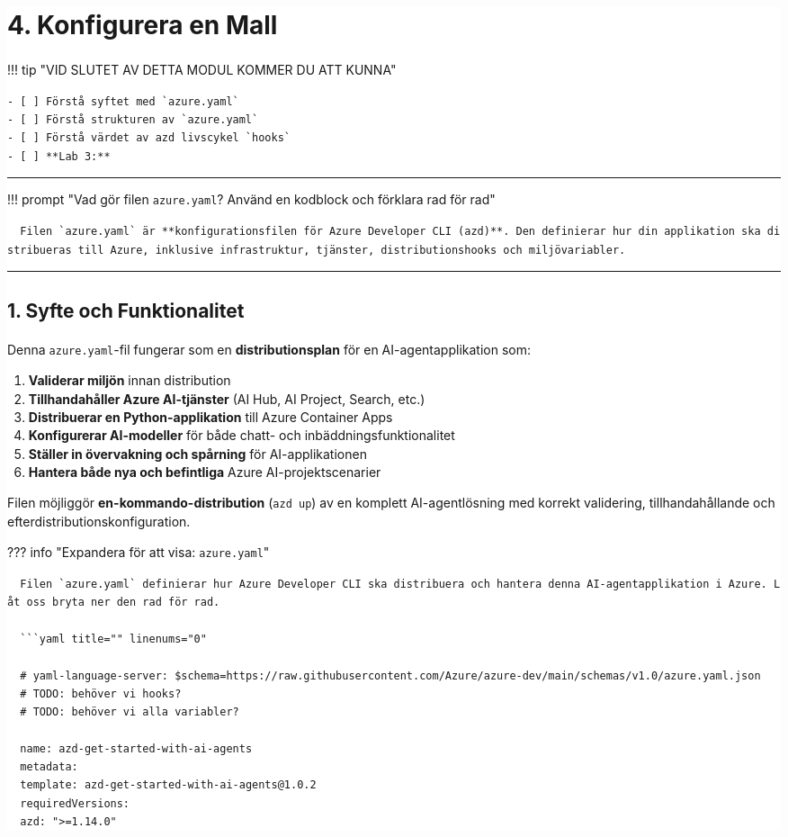 
# 4. Konfigurera en Mall

!!! tip "VID SLUTET AV DETTA MODUL KOMMER DU ATT KUNNA"

    - [ ] Förstå syftet med `azure.yaml`
    - [ ] Förstå strukturen av `azure.yaml`
    - [ ] Förstå värdet av azd livscykel `hooks`
    - [ ] **Lab 3:** 

---

!!! prompt "Vad gör filen `azure.yaml`? Använd en kodblock och förklara rad för rad"

      Filen `azure.yaml` är **konfigurationsfilen för Azure Developer CLI (azd)**. Den definierar hur din applikation ska distribueras till Azure, inklusive infrastruktur, tjänster, distributionshooks och miljövariabler.

---

## 1. Syfte och Funktionalitet

Denna `azure.yaml`-fil fungerar som en **distributionsplan** för en AI-agentapplikation som:

1. **Validerar miljön** innan distribution
2. **Tillhandahåller Azure AI-tjänster** (AI Hub, AI Project, Search, etc.)
3. **Distribuerar en Python-applikation** till Azure Container Apps
4. **Konfigurerar AI-modeller** för både chatt- och inbäddningsfunktionalitet
5. **Ställer in övervakning och spårning** för AI-applikationen
6. **Hantera både nya och befintliga** Azure AI-projektscenarier

Filen möjliggör **en-kommando-distribution** (`azd up`) av en komplett AI-agentlösning med korrekt validering, tillhandahållande och efterdistributionskonfiguration.

??? info "Expandera för att visa: `azure.yaml`"

      Filen `azure.yaml` definierar hur Azure Developer CLI ska distribuera och hantera denna AI-agentapplikation i Azure. Låt oss bryta ner den rad för rad.

      ```yaml title="" linenums="0"

      # yaml-language-server: $schema=https://raw.githubusercontent.com/Azure/azure-dev/main/schemas/v1.0/azure.yaml.json
      # TODO: behöver vi hooks? 
      # TODO: behöver vi alla variabler?

      name: azd-get-started-with-ai-agents
      metadata:
      template: azd-get-started-with-ai-agents@1.0.2
      requiredVersions:
      azd: ">=1.14.0"
